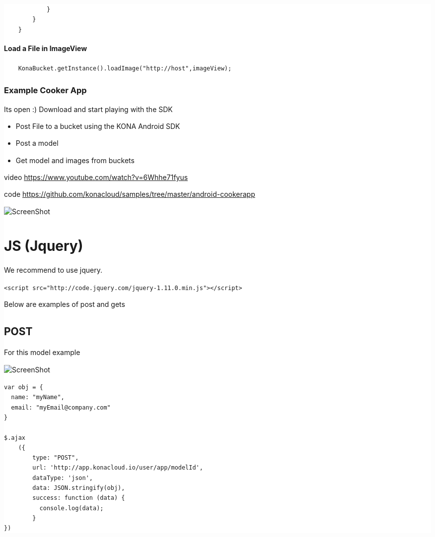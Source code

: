 ```
			}
		}
	}
```

#### Load a File in ImageView

```
	KonaBucket.getInstance().loadImage("http://host",imageView);
```


### Example Cooker App


<iframe width="420" height="315" src="//www.youtube.com/embed/6Whhe71fyus" frameborder="0" allowfullscreen></iframe>

Its open :) Download and start playing with the SDK

- Post File to a bucket using the KONA Android SDK

- Post a model

- Get model and images from buckets

video https://www.youtube.com/watch?v=6Whhe71fyus

code https://github.com/konacloud/samples/tree/master/android-cookerapp


![ScreenShot](http://cdn.makeagif.com/media/7-03-2014/yMnWio.gif)


# JS (Jquery)

We recommend to use jquery.

```
<script src="http://code.jquery.com/jquery-1.11.0.min.js"></script>
```

Below are examples of post and gets

## POST

For this model example

![ScreenShot](http://i.imgur.com/SRcAHrul.png)


```
var obj = {
  name: "myName",
  email: "myEmail@company.com"
}

$.ajax
    ({
        type: "POST",
        url: 'http://app.konacloud.io/user/app/modelId',
        dataType: 'json',
        data: JSON.stringify(obj),
        success: function (data) {
          console.log(data);
        }
})
```
